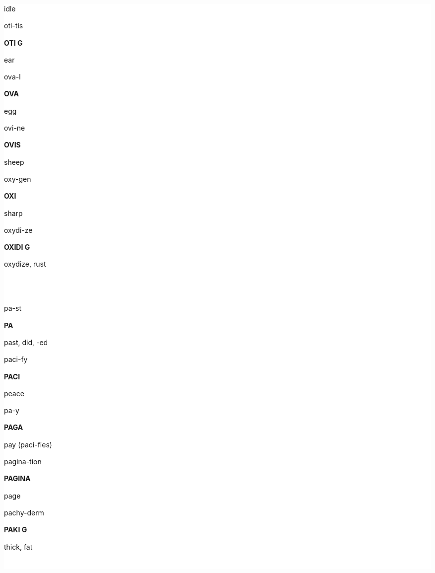 idle	

oti-tis   

**OTI G**   

ear	

ova-l   

**OVA**   

egg	

ovi-ne   

**OVIS**   

sheep	

oxy-gen   

**OXI**   

sharp	

oxydi-ze   

**OXIDI G**   

oxydize, rust	

 	
 

pa-st   

**PA**   

past, did, -ed	

paci-fy   

**PACI**   

peace	

pa-y   

**PAGA**   

pay (paci-fies)	

pagina-tion   

**PAGINA**   

page	

pachy-derm   

**PAKI G**   

thick, fat	

  
